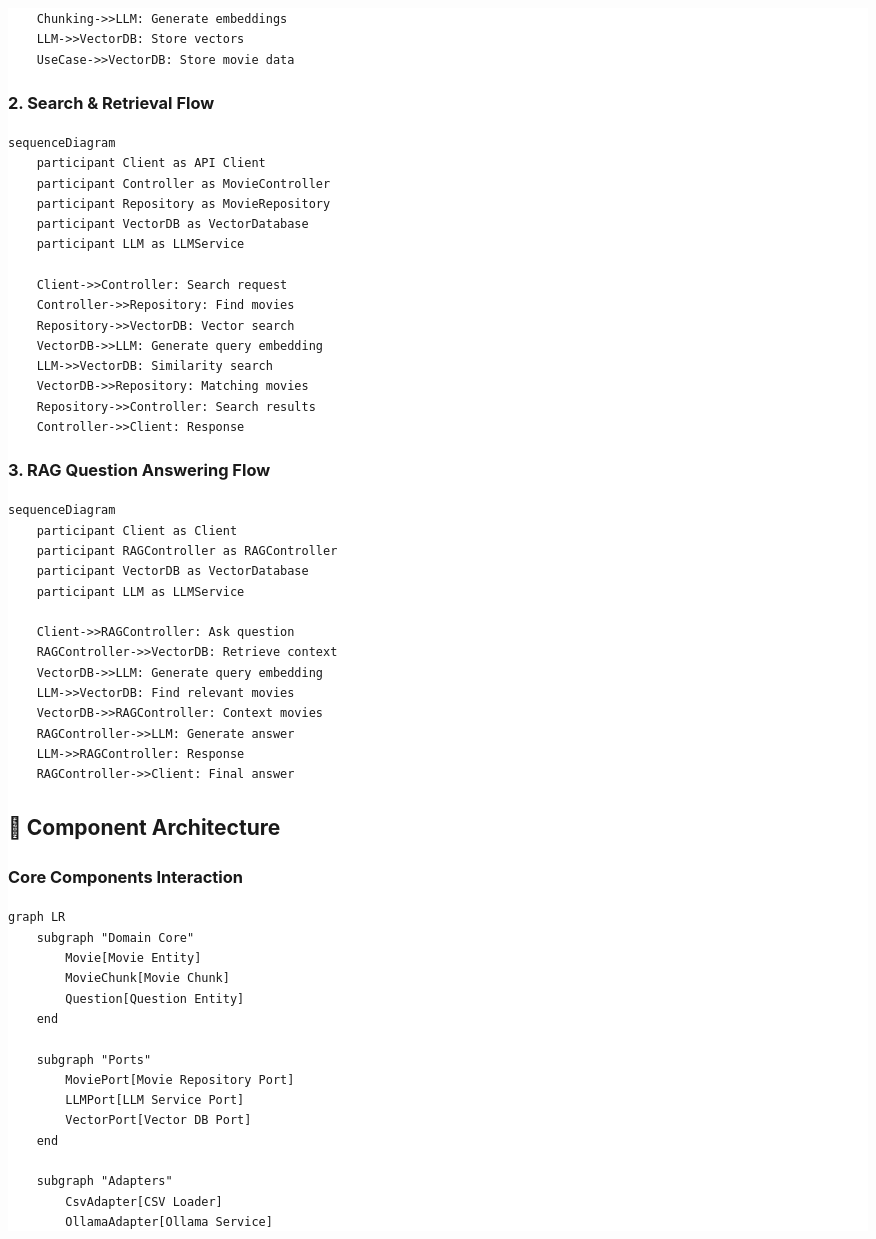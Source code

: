 ```mermaid
    Chunking->>LLM: Generate embeddings
    LLM->>VectorDB: Store vectors
    UseCase->>VectorDB: Store movie data
```

### 2. Search & Retrieval Flow
```mermaid
sequenceDiagram
    participant Client as API Client
    participant Controller as MovieController
    participant Repository as MovieRepository
    participant VectorDB as VectorDatabase
    participant LLM as LLMService

    Client->>Controller: Search request
    Controller->>Repository: Find movies
    Repository->>VectorDB: Vector search
    VectorDB->>LLM: Generate query embedding
    LLM->>VectorDB: Similarity search
    VectorDB->>Repository: Matching movies
    Repository->>Controller: Search results
    Controller->>Client: Response
```

### 3. RAG Question Answering Flow
```mermaid
sequenceDiagram
    participant Client as Client
    participant RAGController as RAGController
    participant VectorDB as VectorDatabase
    participant LLM as LLMService

    Client->>RAGController: Ask question
    RAGController->>VectorDB: Retrieve context
    VectorDB->>LLM: Generate query embedding
    LLM->>VectorDB: Find relevant movies
    VectorDB->>RAGController: Context movies
    RAGController->>LLM: Generate answer
    LLM->>RAGController: Response
    RAGController->>Client: Final answer
```

## 🧩 Component Architecture

### Core Components Interaction

```mermaid
graph LR
    subgraph "Domain Core"
        Movie[Movie Entity]
        MovieChunk[Movie Chunk]
        Question[Question Entity]
    end

    subgraph "Ports"
        MoviePort[Movie Repository Port]
        LLMPort[LLM Service Port]
        VectorPort[Vector DB Port]
    end

    subgraph "Adapters"
        CsvAdapter[CSV Loader]
        OllamaAdapter[Ollama Service]
```